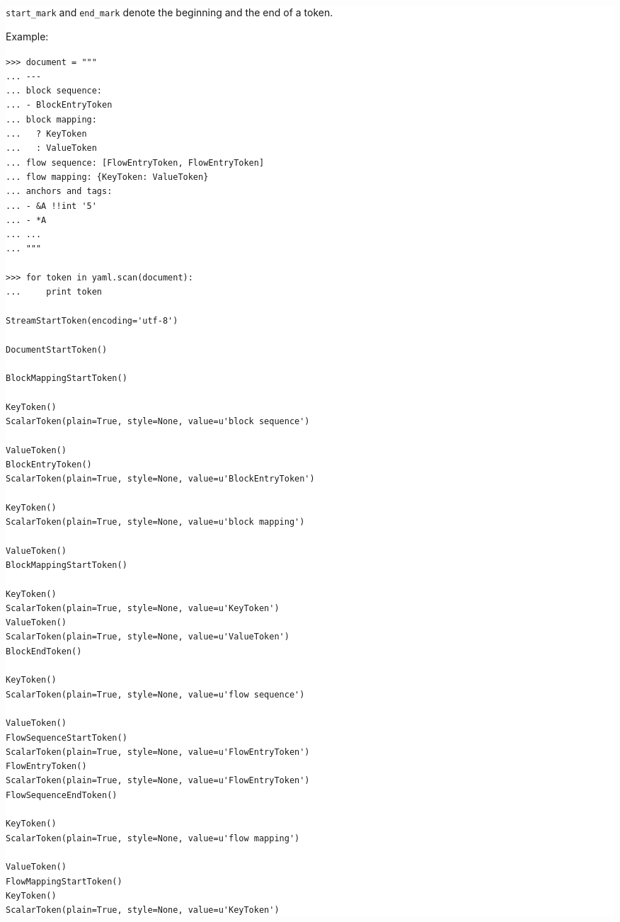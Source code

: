 `start_mark` and `end_mark` denote the beginning and the end of a token.

Example:

``` {.python}
>>> document = """
... ---
... block sequence:
... - BlockEntryToken
... block mapping:
...   ? KeyToken
...   : ValueToken
... flow sequence: [FlowEntryToken, FlowEntryToken]
... flow mapping: {KeyToken: ValueToken}
... anchors and tags:
... - &A !!int '5'
... - *A
... ...
... """

>>> for token in yaml.scan(document):
...     print token

StreamStartToken(encoding='utf-8')

DocumentStartToken()

BlockMappingStartToken()

KeyToken()
ScalarToken(plain=True, style=None, value=u'block sequence')

ValueToken()
BlockEntryToken()
ScalarToken(plain=True, style=None, value=u'BlockEntryToken')

KeyToken()
ScalarToken(plain=True, style=None, value=u'block mapping')

ValueToken()
BlockMappingStartToken()

KeyToken()
ScalarToken(plain=True, style=None, value=u'KeyToken')
ValueToken()
ScalarToken(plain=True, style=None, value=u'ValueToken')
BlockEndToken()

KeyToken()
ScalarToken(plain=True, style=None, value=u'flow sequence')

ValueToken()
FlowSequenceStartToken()
ScalarToken(plain=True, style=None, value=u'FlowEntryToken')
FlowEntryToken()
ScalarToken(plain=True, style=None, value=u'FlowEntryToken')
FlowSequenceEndToken()

KeyToken()
ScalarToken(plain=True, style=None, value=u'flow mapping')

ValueToken()
FlowMappingStartToken()
KeyToken()
ScalarToken(plain=True, style=None, value=u'KeyToken')
```